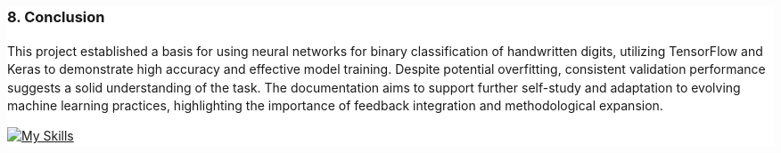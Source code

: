 

### 8. Conclusion

This project established a basis for using neural networks for binary classification of handwritten digits, utilizing TensorFlow and Keras to demonstrate high accuracy and effective model training. Despite potential overfitting, consistent validation performance suggests a solid understanding of the task. The documentation aims to support further self-study and adaptation to evolving machine learning practices, highlighting the importance of feedback integration and methodological expansion.

[![My Skills](https://skillicons.dev/icons?i=linkedin)](https://www.linkedin.com/in/konstantinosjr)
